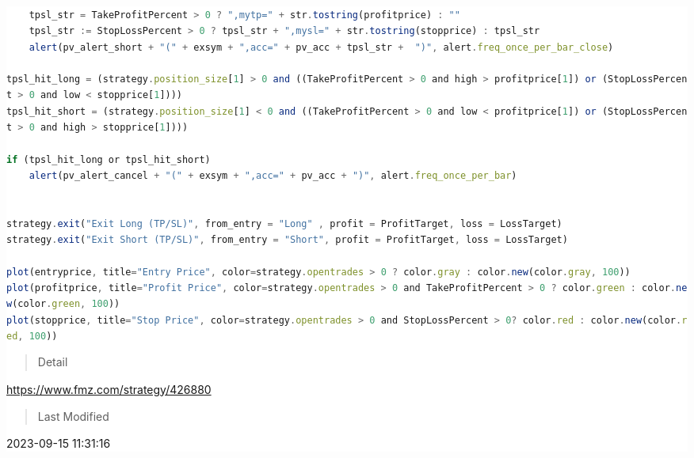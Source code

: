 ``` javascript
    tpsl_str = TakeProfitPercent > 0 ? ",mytp=" + str.tostring(profitprice) : ""
    tpsl_str := StopLossPercent > 0 ? tpsl_str + ",mysl=" + str.tostring(stopprice) : tpsl_str
    alert(pv_alert_short + "(" + exsym + ",acc=" + pv_acc + tpsl_str +  ")", alert.freq_once_per_bar_close)
    
tpsl_hit_long = (strategy.position_size[1] > 0 and ((TakeProfitPercent > 0 and high > profitprice[1]) or (StopLossPercent > 0 and low < stopprice[1])))
tpsl_hit_short = (strategy.position_size[1] < 0 and ((TakeProfitPercent > 0 and low < profitprice[1]) or (StopLossPercent > 0 and high > stopprice[1])))

if (tpsl_hit_long or tpsl_hit_short)
    alert(pv_alert_cancel + "(" + exsym + ",acc=" + pv_acc + ")", alert.freq_once_per_bar)


strategy.exit("Exit Long (TP/SL)", from_entry = "Long" , profit = ProfitTarget, loss = LossTarget)
strategy.exit("Exit Short (TP/SL)", from_entry = "Short", profit = ProfitTarget, loss = LossTarget)

plot(entryprice, title="Entry Price", color=strategy.opentrades > 0 ? color.gray : color.new(color.gray, 100))
plot(profitprice, title="Profit Price", color=strategy.opentrades > 0 and TakeProfitPercent > 0 ? color.green : color.new(color.green, 100))
plot(stopprice, title="Stop Price", color=strategy.opentrades > 0 and StopLossPercent > 0? color.red : color.new(color.red, 100))
```

> Detail

https://www.fmz.com/strategy/426880

> Last Modified

2023-09-15 11:31:16
